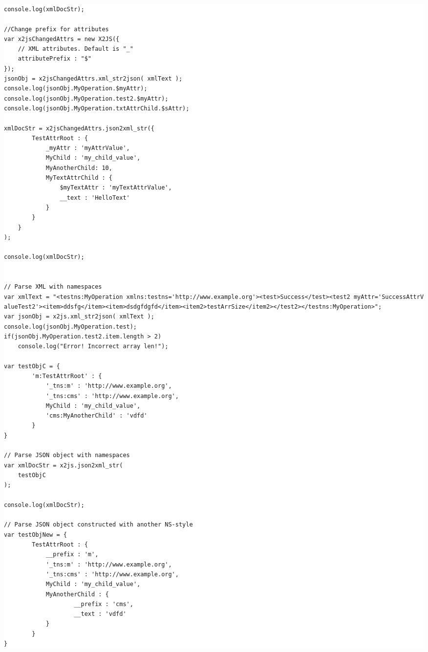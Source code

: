     console.log(xmlDocStr);
    
    //Change prefix for attributes
    var x2jsChangedAttrs = new X2JS({                                           
        // XML attributes. Default is "_"
        attributePrefix : "$"
    });
    jsonObj = x2jsChangedAttrs.xml_str2json( xmlText );
    console.log(jsonObj.MyOperation.$myAttr);
    console.log(jsonObj.MyOperation.test2.$myAttr);
    console.log(jsonObj.MyOperation.txtAttrChild.$sAttr);
    
    xmlDocStr = x2jsChangedAttrs.json2xml_str({
            TestAttrRoot : {
                _myAttr : 'myAttrValue',                
                MyChild : 'my_child_value',
                MyAnotherChild: 10,
                MyTextAttrChild : {
                    $myTextAttr : 'myTextAttrValue',
                    __text : 'HelloText'
                }
            }
        }
    );
    
    console.log(xmlDocStr);
    
    
    // Parse XML with namespaces
    var xmlText = "<testns:MyOperation xmlns:testns='http://www.example.org'><test>Success</test><test2 myAttr='SuccessAttrValueTest2'><item>ddsfg</item><item>dsdgfdgfd</item><item2>testArrSize</item2></test2></testns:MyOperation>";
    var jsonObj = x2js.xml_str2json( xmlText );
    console.log(jsonObj.MyOperation.test);
    if(jsonObj.MyOperation.test2.item.length > 2)
        console.log("Error! Incorrect array len!");
    
    var testObjC = {
            'm:TestAttrRoot' : {
                '_tns:m' : 'http://www.example.org',
                '_tns:cms' : 'http://www.example.org',
                MyChild : 'my_child_value',
                'cms:MyAnotherChild' : 'vdfd'
            }
    }
    
    // Parse JSON object with namespaces
    var xmlDocStr = x2js.json2xml_str(
        testObjC
    );
    
    console.log(xmlDocStr);
    
    // Parse JSON object constructed with another NS-style
    var testObjNew = {
            TestAttrRoot : {
                __prefix : 'm',
                '_tns:m' : 'http://www.example.org',
                '_tns:cms' : 'http://www.example.org',
                MyChild : 'my_child_value',
                MyAnotherChild : {
                        __prefix : 'cms',
                        __text : 'vdfd'
                }
            }
    }
    
